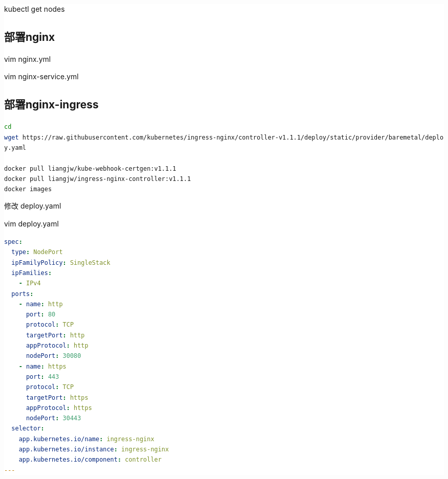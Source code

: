 kubectl get nodes

## 部署nginx

vim nginx.yml



vim nginx-service.yml



## 部署nginx-ingress

```bash
cd
wget https://raw.githubusercontent.com/kubernetes/ingress-nginx/controller-v1.1.1/deploy/static/provider/baremetal/deploy.yaml

docker pull liangjw/kube-webhook-certgen:v1.1.1
docker pull liangjw/ingress-nginx-controller:v1.1.1
docker images
```

修改 deploy.yaml

vim deploy.yaml

```yaml
spec:
  type: NodePort
  ipFamilyPolicy: SingleStack
  ipFamilies:
    - IPv4
  ports:
    - name: http
      port: 80
      protocol: TCP
      targetPort: http
      appProtocol: http
      nodePort: 30080
    - name: https
      port: 443
      protocol: TCP
      targetPort: https
      appProtocol: https
      nodePort: 30443
  selector:
    app.kubernetes.io/name: ingress-nginx
    app.kubernetes.io/instance: ingress-nginx
    app.kubernetes.io/component: controller
---

```
